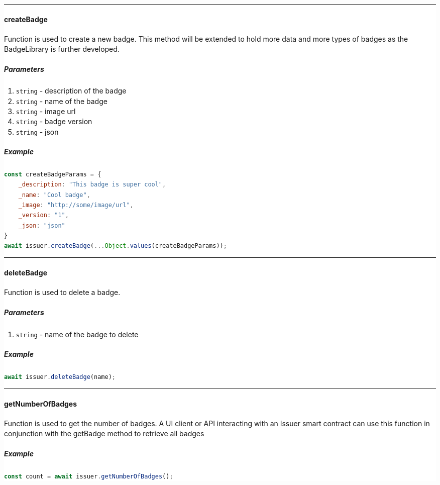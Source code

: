 *** 

#### createBadge

Function is used to create a new badge. This method will be extended to hold more data and more types of badges as the BadgeLibrary is further developed. 

##### Parameters

1. `string` - description of the badge 
2. `string` - name of the badge 
3. `string` - image url 
4. `string` - badge version 
5. `string` - json

##### Example

```js
const createBadgeParams = {
    _description: "This badge is super cool",
    _name: "Cool badge",
    _image: "http://some/image/url",
    _version: "1",
    _json: "json"
}
await issuer.createBadge(...Object.values(createBadgeParams));
``` 

*** 

#### deleteBadge

Function is used to delete a badge.

##### Parameters

1. `string` - name of the badge to delete

##### Example

```js
await issuer.deleteBadge(name);
``` 

***

#### getNumberOfBadges

Function is used to get the number of badges. A UI client or API interacting with an Issuer smart contract can use this function in conjunction with the [getBadge](#getbadge) method to retrieve all badges 

##### Example

```js
const count = await issuer.getNumberOfBadges();
``` 
